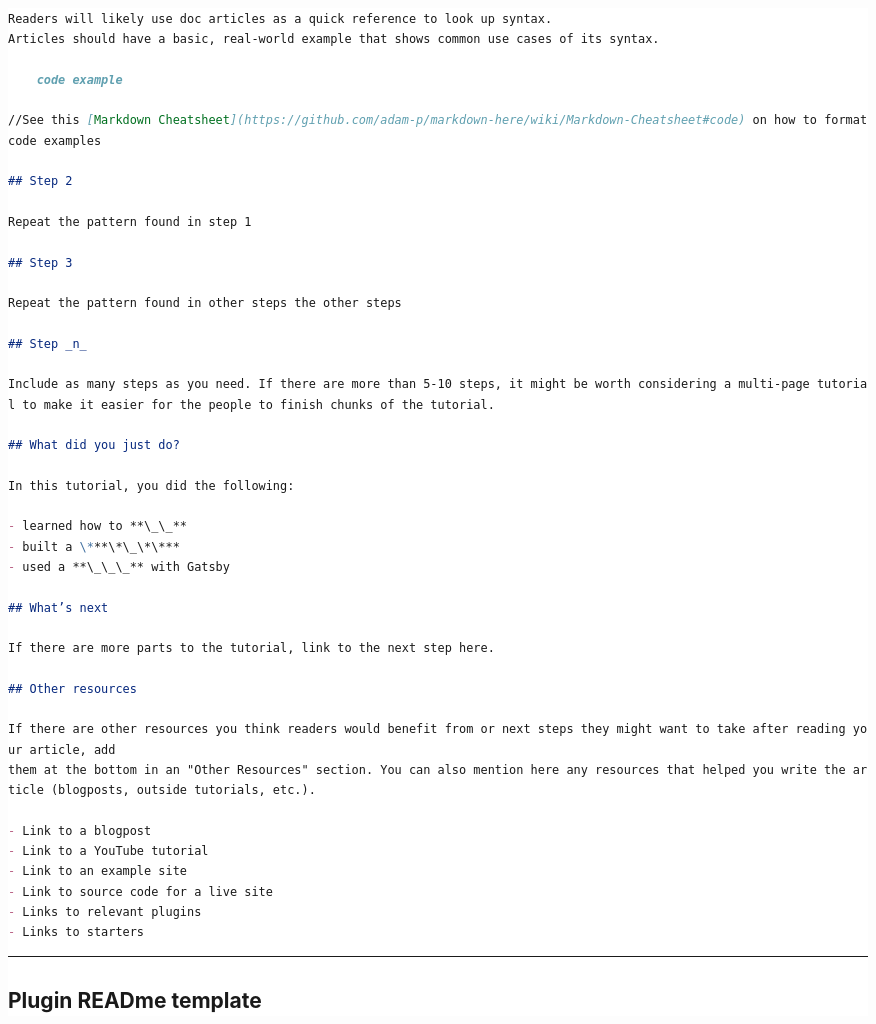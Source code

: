 ```markdown
Readers will likely use doc articles as a quick reference to look up syntax.
Articles should have a basic, real-world example that shows common use cases of its syntax.

    code example

//See this [Markdown Cheatsheet](https://github.com/adam-p/markdown-here/wiki/Markdown-Cheatsheet#code) on how to format code examples

## Step 2

Repeat the pattern found in step 1

## Step 3

Repeat the pattern found in other steps the other steps

## Step _n_

Include as many steps as you need. If there are more than 5-10 steps, it might be worth considering a multi-page tutorial to make it easier for the people to finish chunks of the tutorial.

## What did you just do?

In this tutorial, you did the following:

- learned how to **\_\_**
- built a \***\*\_\*\***
- used a **\_\_\_** with Gatsby

## What’s next

If there are more parts to the tutorial, link to the next step here.

## Other resources

If there are other resources you think readers would benefit from or next steps they might want to take after reading your article, add
them at the bottom in an "Other Resources" section. You can also mention here any resources that helped you write the article (blogposts, outside tutorials, etc.).

- Link to a blogpost
- Link to a YouTube tutorial
- Link to an example site
- Link to source code for a live site
- Links to relevant plugins
- Links to starters
```

---

## Plugin READme template
